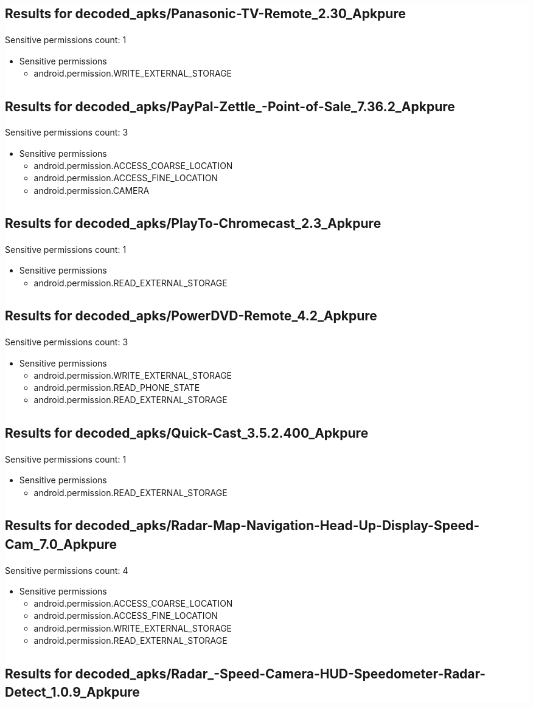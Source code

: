 ## Results for decoded_apks/Panasonic-TV-Remote_2.30_Apkpure

Sensitive permissions count: 1

- Sensitive permissions
	- android.permission.WRITE_EXTERNAL_STORAGE

## Results for decoded_apks/PayPal-Zettle_-Point-of-Sale_7.36.2_Apkpure

Sensitive permissions count: 3

- Sensitive permissions
	- android.permission.ACCESS_COARSE_LOCATION
	- android.permission.ACCESS_FINE_LOCATION
	- android.permission.CAMERA

## Results for decoded_apks/PlayTo-Chromecast_2.3_Apkpure

Sensitive permissions count: 1

- Sensitive permissions
	- android.permission.READ_EXTERNAL_STORAGE

## Results for decoded_apks/PowerDVD-Remote_4.2_Apkpure

Sensitive permissions count: 3

- Sensitive permissions
	- android.permission.WRITE_EXTERNAL_STORAGE
	- android.permission.READ_PHONE_STATE
	- android.permission.READ_EXTERNAL_STORAGE

## Results for decoded_apks/Quick-Cast_3.5.2.400_Apkpure

Sensitive permissions count: 1

- Sensitive permissions
	- android.permission.READ_EXTERNAL_STORAGE

## Results for decoded_apks/Radar-Map-Navigation-Head-Up-Display-Speed-Cam_7.0_Apkpure

Sensitive permissions count: 4

- Sensitive permissions
	- android.permission.ACCESS_COARSE_LOCATION
	- android.permission.ACCESS_FINE_LOCATION
	- android.permission.WRITE_EXTERNAL_STORAGE
	- android.permission.READ_EXTERNAL_STORAGE

## Results for decoded_apks/Radar_-Speed-Camera-HUD-Speedometer-Radar-Detect_1.0.9_Apkpure

